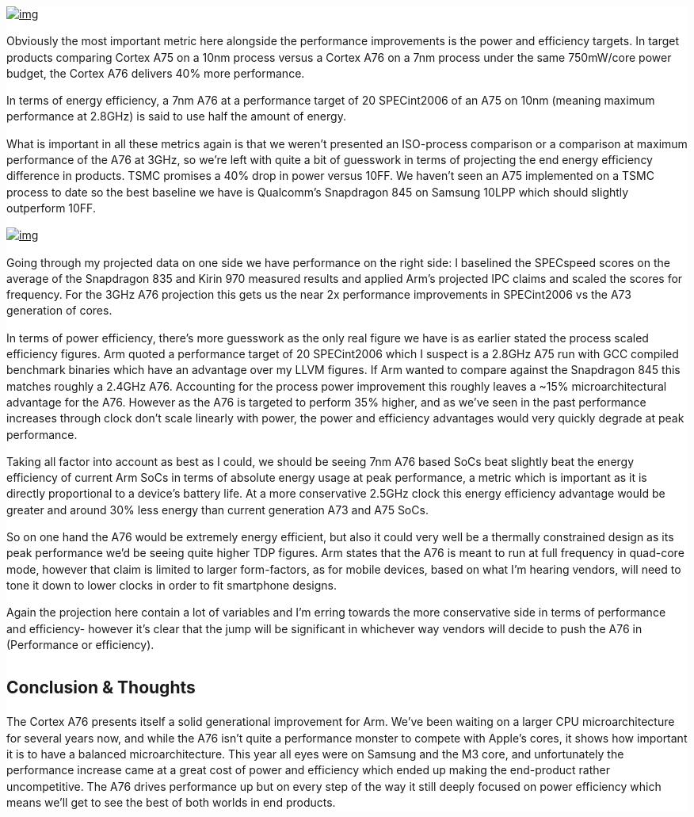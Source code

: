 [![img](https://images.anandtech.com/doci/12785/5_575px.PNG)](https://images.anandtech.com/doci/12785/5.PNG)

Obviously the most important metric here alongside the performance improvements is the power and efficiency targets. In target products comparing Cortex A75 on a 10nm process versus a Cortex A76 on a 7nm process under the same 750mW/core power budget, the Cortex A76 delivers 40% more performance.

In terms of energy efficiency, a 7nm A76 at a performance target of 20 SPECint2006 of an A75 on 10nm (meaning maximum performance at 2.8GHz) is said to use half the amount of energy.

What is important in all these metrics again is that we weren’t presented an ISO-process comparison or a comparison at maximum performance of the A76 at 3GHz, so we’re left with quite a bit of guesswork in terms of projecting the end energy efficiency difference in products. TSMC promises a 40% drop in power versus 10FF. We haven’t seen an A75 implemented on a TSMC process to date so the best baseline we have is Qualcomm’s Snapdragon 845 on Samsung 10LPP which should slightly outperform 10FF.

[![img](https://images.anandtech.com/doci/12785/proj2_575px.png)](https://images.anandtech.com/doci/12785/proj2.png)

Going through my projected data on one side we have performance on the right side: I baselined the SPECspeed scores on the average of the Snapdragon 835 and Kirin 970 measured results and applied Arm’s projected IPC claims and scaled the scores for frequency. For the 3GHz A76 projection this gets us the near 2x performance improvements in SPECint2006 vs the A73 generation of cores.

In terms of power efficiency, there’s more guesswork as the only real figure we have is as earlier stated the process scaled efficiency figures. Arm quoted a performance target of 20 SPECint2006 which I suspect is a 2.8GHz A75 run with GCC compiled benchmark binaries which have an advantage over my LLVM figures. If Arm wanted to compare against the Snapdragon 845 this matches roughly a 2.4GHz A76. Accounting for the process power improvement this roughly leaves a ~15% microarchitectural advantage for the A76. However as the A76 is targeted to perform 35% higher, and as we’ve seen in the past performance increases through clock don’t scale linearly with power, the power and efficiency advantages would very quickly degrade at peak performance.

Taking all factor into account as best as I could, we should be seeing 7nm A76 based SoCs beat slightly beat the energy efficiency of current Arm SoCs in terms of absolute energy usage at peak performance, a metric which is important as it is directly proportional to a device’s battery life. At a more conservative 2.5GHz clock this energy efficiency advantage would be greater and around 30% less energy than current generation A73 and A75 SoCs.

So on one hand the A76 would be extremely energy efficient, but also it could very well be a thermally constrained design as its peak performance we’d be seeing quite higher TDP figures. Arm states that the A76 is meant to run at full frequency in quad-core mode, however that claim is limited to larger form-factors, as for mobile devices, based on what I’m hearing vendors, will need to tone it down to lower clocks in order to fit smartphone designs.

Again the projection here contain a lot of variables and I’m erring towards the more conservative side in terms of performance and efficiency- however it’s clear that the jump will be significant in whichever way vendors will decide to push the A76 in (Performance or efficiency).

## Conclusion & Thoughts

The Cortex A76 presents itself a solid generational improvement for Arm. We’ve been waiting on a larger CPU microarchitecture for several years now, and while the A76 isn’t quite a performance monster to compete with Apple’s cores, it shows how important it is to have a balanced microarchitecture. This year all eyes were on Samsung and the M3 core, and unfortunately the performance increase came at a great cost of power and efficiency which ended up making the end-product rather uncompetitive. The A76 drives performance up but on every step of the way it still deeply focused on power efficiency which means we’ll get to see the best of both worlds in end products.
